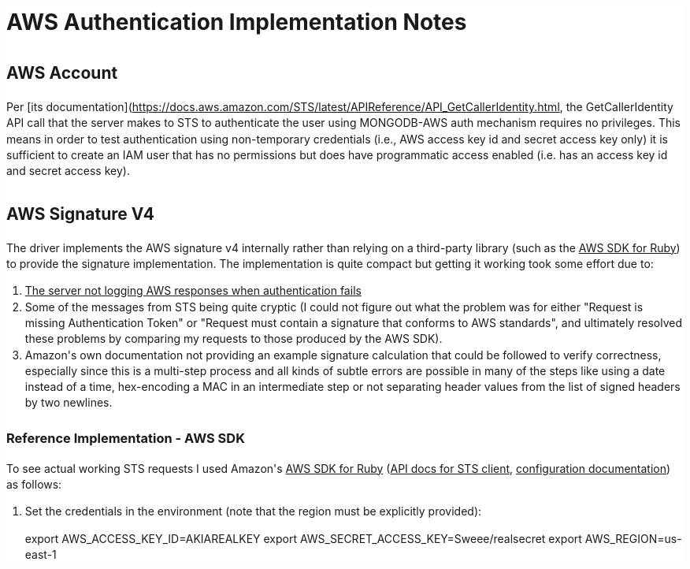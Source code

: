 # AWS Authentication Implementation Notes

## AWS Account

Per [its documentation](https://docs.aws.amazon.com/STS/latest/APIReference/API_GetCallerIdentity.html,
the GetCallerIdentity API call that the server makes to STS to authenticate
the user using MONGODB-AWS auth mechanism requires no privileges. This means
in order to test authentication using non-temporary credentials (i.e.,
AWS access key id and secret access key only) it is sufficient to create an
IAM user that has no permissions but does have programmatic access enabled
(i.e. has an access key id and secret access key).

## AWS Signature V4

The driver implements the AWS signature v4 internally rather than relying on
a third-party library (such as the
[AWS SDK for Ruby](https://docs.aws.amazon.com/sdk-for-ruby/v3/api/index.html))
to provide the signature implementation. The implementation is quite compact
but getting it working took some effort due to:

1. [The server not logging AWS responses when authentication fails
](https://jira.mongodb.org/browse/SERVER-46909)
2. Some of the messages from STS being quite cryptic (I could not figure out
what the problem was for either "Request is missing Authentication Token" or
"Request must contain a signature that conforms to AWS standards", and
ultimately resolved these problems by comparing my requests to those produced
by the AWS SDK).
3. Amazon's own documentation not providing an example signature calculation
that could be followed to verify correctness, especially since this is a
multi-step process and all kinds of subtle errors are possible in many of the
steps like using a date instead of a time, hex-encoding a MAC in an
intermediate step or not separating header values from the list of signed
headers by two newlines.

### Reference Implementation - AWS SDK

To see actual working STS requests I used Amazon's
[AWS SDK for Ruby](https://docs.aws.amazon.com/sdk-for-ruby/v3/api/index.html)
([API docs for STS client](https://docs.aws.amazon.com/sdk-for-ruby/v3/api/Aws/EC2/Client.html),
[configuration documentation](https://docs.aws.amazon.com/sdk-for-ruby/v3/developer-guide/setup-config.html))
as follows:

1. Set the credentials in the environment (note that the region must be
explicitly provided):

    export AWS_ACCESS_KEY_ID=AKIAREALKEY
    export AWS_SECRET_ACCESS_KEY=Sweee/realsecret
    export AWS_REGION=us-east-1
